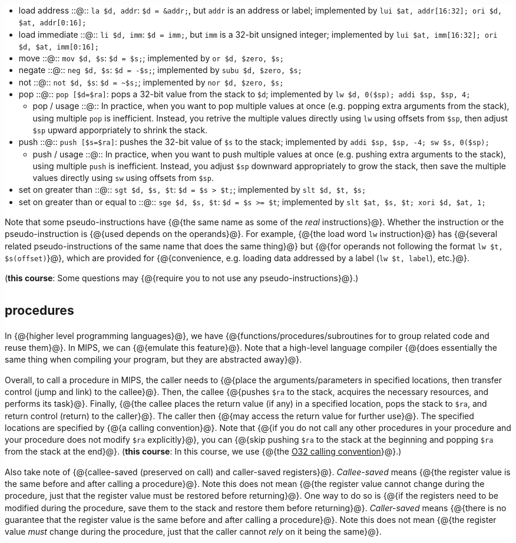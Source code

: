 - load address ::@:: `la $d, addr`: `$d = &addr;`, but `addr` is an address or label; implemented by `lui $at, addr[16:32]; ori $d, $at, addr[0:16];` 
- load immediate ::@:: `li $d, imm`: `$d = imm;`, but `imm` is a 32-bit unsigned integer; implemented by `lui $at, imm[16:32]; ori $d, $at, imm[0:16];` 
- move ::@:: `mov $d, $s`: `$d = $s;`; implemented by `or $d, $zero, $s;` 
- negate ::@:: `neg $d, $s`: `$d = -$s;`; implemented by `subu $d, $zero, $s;` 
- not ::@:: `not $d, $s`: `$d = ~$s;`; implemented by `nor $d, $zero, $s;` 
- pop ::@:: `pop [$d=$ra]`: pops a 32-bit value from the stack to `$d`; implemented by `lw $d, 0($sp); addi $sp, $sp, 4;` 
  - pop / usage ::@:: In practice, when you want to pop multiple values at once \(e.g. popping extra arguments from the stack\), using multiple `pop` is inefficient. Instead, you retrive the multiple values directly using `lw` using offsets from `$sp`, then adjust `$sp` upward apporpriately to shrink the stack. 
- push ::@:: `push [$s=$ra]`: pushes the 32-bit value of `$s` to the stack; implemented by `addi $sp, $sp, -4; sw $s, 0($sp);` 
  - push / usage ::@:: In practice, when you want to push multiple values at once \(e.g. pushing extra arguments to the stack\), using multiple `push` is inefficient. Instead, you adjust `$sp` downward appropriately to grow the stack, then save the multiple values directly using `sw` using offsets from `$sp`. 
- set on greater than ::@:: `sgt $d, $s, $t`: `$d = $s > $t;`; implemented by `slt $d, $t, $s;` 
- set on greater than or equal to ::@:: `sge $d, $s, $t`: `$d = $s >= $t`; implemented by `slt $at, $s, $t; xori $d, $at, 1;` 

Note that some pseudo-instructions have {@{the same name as some of the _real_ instructions}@}. Whether the instruction or the pseudo-instruction is {@{used depends on the operands}@}. For example, {@{the load word `lw` instruction}@} has {@{several related pseudo-instructions of the same name that does the same thing}@} but {@{for operands not following the format `lw $t, $s(offset)`}@}, which are provided for {@{convenience, e.g. loading data addressed by a label (`lw $t, label`), etc.}@}. 

\(__this course__: Some questions may {@{require you to not use any pseudo-instructions}@}.\) 

## procedures

In {@{higher level programming languages}@}, we have {@{functions/procedures/subroutines for to group related code and reuse them}@}. In MIPS, we can {@{emulate this feature}@}. Note that a high-level language compiler {@{does essentially the same thing when compiling your program, but they are abstracted away}@}. 

Overall, to call a procedure in MIPS, the caller needs to {@{place the arguments/parameters in specified locations, then transfer control \(jump and link\) to the callee}@}. Then, the callee {@{pushes `$ra` to the stack, acquires the necessary resources, and performs its task}@}. Finally, {@{the callee places the return value \(if any\) in a specified location, pops the stack to `$ra`, and return control \(return\) to the caller}@}. The caller then {@{may access the return value for further use}@}. The specified locations are specified by {@{a calling convention}@}. Note that {@{if you do not call any other procedures in your procedure and your procedure does not modify `$ra` explicitly}@}, you can {@{skip pushing `$ra` to the stack at the beginning and popping `$ra` from the stack at the end}@}. \(__this course__: In this course, we use {@{the [O32 calling convention](#O32%20calling%20convention)}@}.\) 

Also take note of {@{callee-saved \(preserved on call\) and caller-saved registers}@}. _Callee-saved_ means {@{the register value is the same before and after calling a procedure}@}. Note this does not mean {@{the register value cannot change during the procedure, just that the register value must be restored before returning}@}. One way to do so is {@{if the registers need to be modified during the procedure, save them to the stack and restore them before returning}@}. _Caller-saved_ means {@{there is no guarantee that the register value is the same before and after calling a procedure}@}. Note this does not mean {@{the register value _must_ change during the procedure, just that the caller cannot _rely_ on it being the same}@}. 
